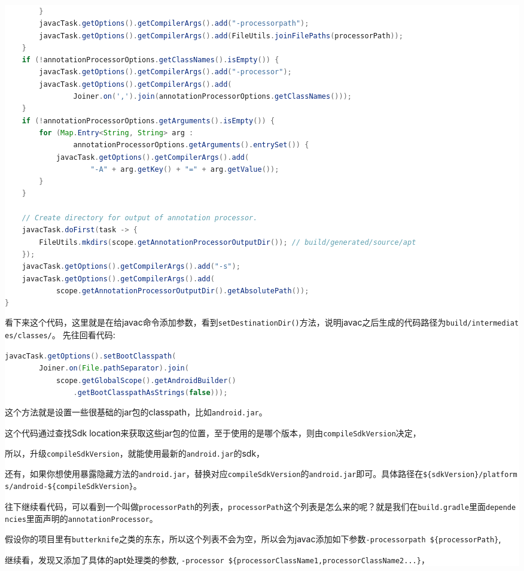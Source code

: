 ~~~ java
        }
        javacTask.getOptions().getCompilerArgs().add("-processorpath");
        javacTask.getOptions().getCompilerArgs().add(FileUtils.joinFilePaths(processorPath));
    }
    if (!annotationProcessorOptions.getClassNames().isEmpty()) {
        javacTask.getOptions().getCompilerArgs().add("-processor");
        javacTask.getOptions().getCompilerArgs().add(
                Joiner.on(',').join(annotationProcessorOptions.getClassNames()));
    }
    if (!annotationProcessorOptions.getArguments().isEmpty()) {
        for (Map.Entry<String, String> arg :
                annotationProcessorOptions.getArguments().entrySet()) {
            javacTask.getOptions().getCompilerArgs().add(
                    "-A" + arg.getKey() + "=" + arg.getValue());
        }
    }

    // Create directory for output of annotation processor.
    javacTask.doFirst(task -> {
        FileUtils.mkdirs(scope.getAnnotationProcessorOutputDir()); // build/generated/source/apt
    });
    javacTask.getOptions().getCompilerArgs().add("-s");
    javacTask.getOptions().getCompilerArgs().add(
            scope.getAnnotationProcessorOutputDir().getAbsolutePath());
}
~~~

看下来这个代码，这里就是在给javac命令添加参数，看到`setDestinationDir()`方法，说明javac之后生成的代码路径为`build/intermediates/classes/`。
先往回看代码:

~~~ java
javacTask.getOptions().setBootClasspath(
        Joiner.on(File.pathSeparator).join(
            scope.getGlobalScope().getAndroidBuilder()
                .getBootClasspathAsStrings(false)));
~~~

这个方法就是设置一些很基础的jar包的classpath，比如`android.jar`。

这个代码通过查找Sdk location来获取这些jar包的位置，至于使用的是哪个版本，则由`compileSdkVersion`决定，

所以，升级`compileSdkVersion`，就能使用最新的`android.jar`的sdk，

还有，如果你想使用暴露隐藏方法的`android.jar`，替换对应`compileSdkVersion`的`android.jar`即可。具体路径在`${sdkVersion}/platforms/android-${compileSdkVersion}`。
</br>

往下继续看代码，可以看到一个叫做`processorPath`的列表，`processorPath`这个列表是怎么来的呢？就是我们在`build.gradle`里面`dependencies`里面声明的`annotationProcessor`。

假设你的项目里有`butterknife`之类的东东，所以这个列表不会为空，所以会为javac添加如下参数`-processorpath ${processorPath}`,

继续看，发现又添加了具体的apt处理类的参数, `-processor ${processorClassName1,processorClassName2...}`，

